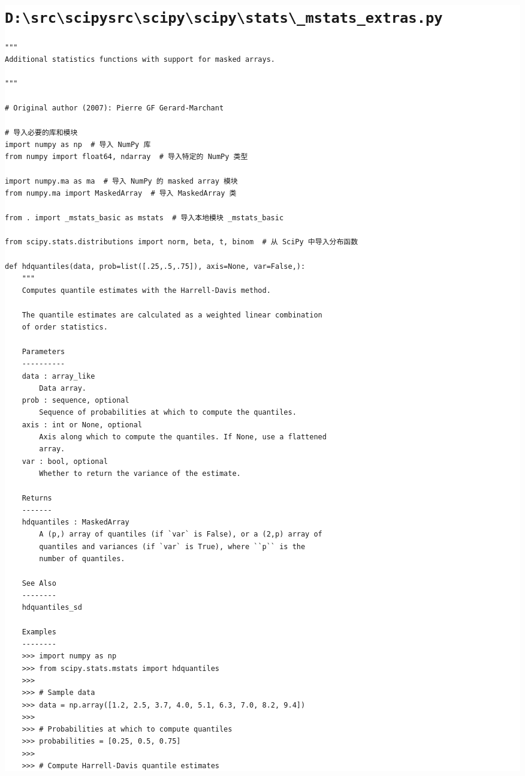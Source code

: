 # `D:\src\scipysrc\scipy\scipy\stats\_mstats_extras.py`

```
"""
Additional statistics functions with support for masked arrays.

"""

# Original author (2007): Pierre GF Gerard-Marchant

# 导入必要的库和模块
import numpy as np  # 导入 NumPy 库
from numpy import float64, ndarray  # 导入特定的 NumPy 类型

import numpy.ma as ma  # 导入 NumPy 的 masked array 模块
from numpy.ma import MaskedArray  # 导入 MaskedArray 类

from . import _mstats_basic as mstats  # 导入本地模块 _mstats_basic

from scipy.stats.distributions import norm, beta, t, binom  # 从 SciPy 中导入分布函数

def hdquantiles(data, prob=list([.25,.5,.75]), axis=None, var=False,):
    """
    Computes quantile estimates with the Harrell-Davis method.

    The quantile estimates are calculated as a weighted linear combination
    of order statistics.

    Parameters
    ----------
    data : array_like
        Data array.
    prob : sequence, optional
        Sequence of probabilities at which to compute the quantiles.
    axis : int or None, optional
        Axis along which to compute the quantiles. If None, use a flattened
        array.
    var : bool, optional
        Whether to return the variance of the estimate.

    Returns
    -------
    hdquantiles : MaskedArray
        A (p,) array of quantiles (if `var` is False), or a (2,p) array of
        quantiles and variances (if `var` is True), where ``p`` is the
        number of quantiles.

    See Also
    --------
    hdquantiles_sd

    Examples
    --------
    >>> import numpy as np
    >>> from scipy.stats.mstats import hdquantiles
    >>>
    >>> # Sample data
    >>> data = np.array([1.2, 2.5, 3.7, 4.0, 5.1, 6.3, 7.0, 8.2, 9.4])
    >>>
    >>> # Probabilities at which to compute quantiles
    >>> probabilities = [0.25, 0.5, 0.75]
    >>>
    >>> # Compute Harrell-Davis quantile estimates
```